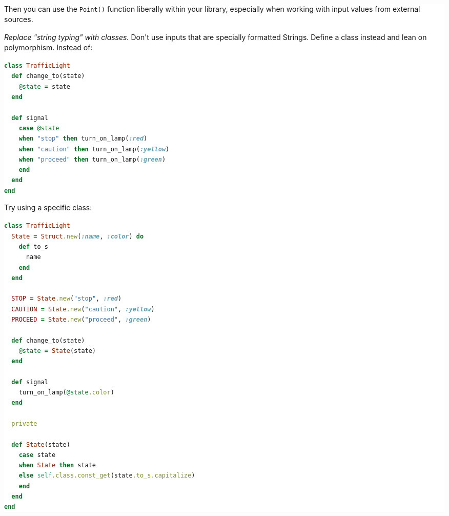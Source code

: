 Then you can use the `Point()` function liberally within your library, especially when working with
input values from external sources.

*Replace "string typing" with classes.* Don't use inputs that are specially formatted Strings. Define
a class instead and lean on polymorphism. Instead of:

```ruby
class TrafficLight
  def change_to(state)
    @state = state
  end

  def signal
    case @state
    when "stop" then turn_on_lamp(:red)
    when "caution" then turn_on_lamp(:yellow)
    when "proceed" then turn_on_lamp(:green)
    end
  end
end
```

Try using a specific class:

```ruby
class TrafficLight
  State = Struct.new(:name, :color) do
    def to_s
      name
    end
  end

  STOP = State.new("stop", :red)
  CAUTION = State.new("caution", :yellow)
  PROCEED = State.new("proceed", :green)

  def change_to(state)
    @state = State(state)
  end

  def signal
    turn_on_lamp(@state.color)
  end

  private

  def State(state)
    case state
    when State then state
    else self.class.const_get(state.to_s.capitalize)
    end
  end
end
```
